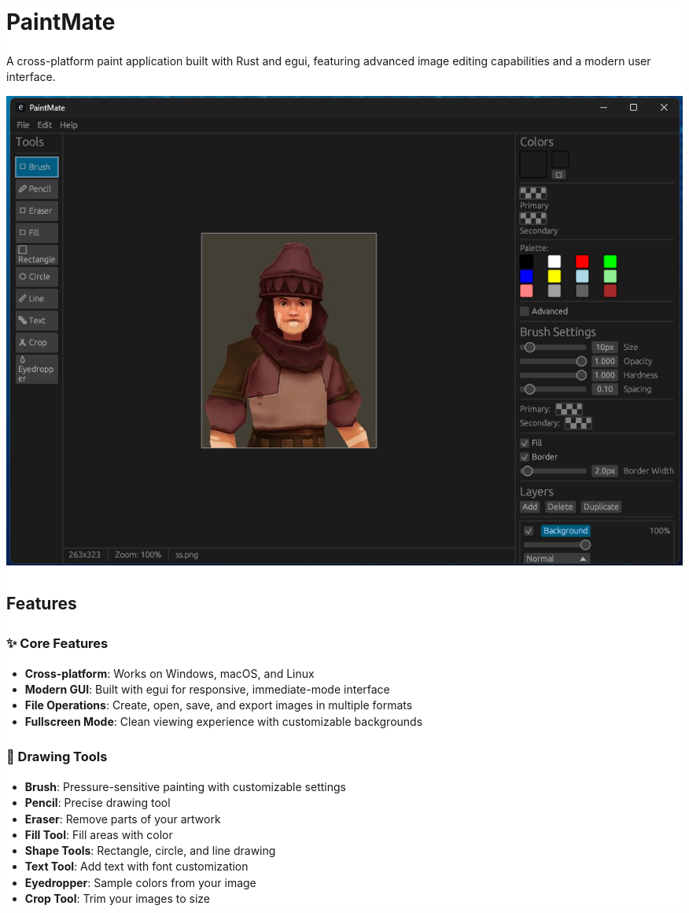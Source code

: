 # PaintMate

A cross-platform paint application built with Rust and egui, featuring advanced image editing capabilities and a modern user interface.

![logo](paintmate.png)

## Features

### ✨ Core Features
- **Cross-platform**: Works on Windows, macOS, and Linux
- **Modern GUI**: Built with egui for responsive, immediate-mode interface
- **File Operations**: Create, open, save, and export images in multiple formats
- **Fullscreen Mode**: Clean viewing experience with customizable backgrounds

### 🎨 Drawing Tools
- **Brush**: Pressure-sensitive painting with customizable settings
- **Pencil**: Precise drawing tool
- **Eraser**: Remove parts of your artwork
- **Fill Tool**: Fill areas with color
- **Shape Tools**: Rectangle, circle, and line drawing
- **Text Tool**: Add text with font customization
- **Eyedropper**: Sample colors from your image
- **Crop Tool**: Trim your images to size

